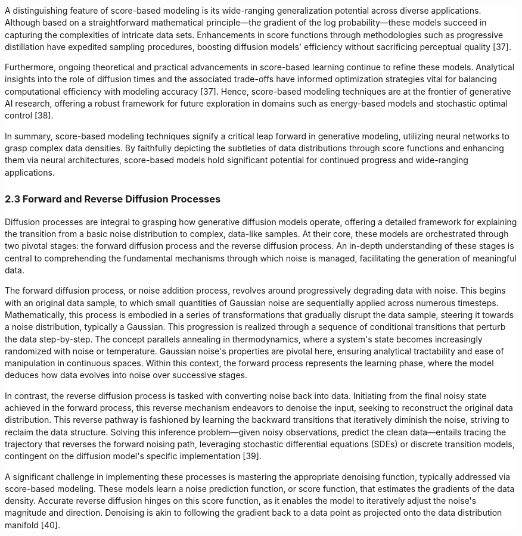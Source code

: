 A distinguishing feature of score-based modeling is its wide-ranging generalization potential across diverse applications. Although based on a straightforward mathematical principle—the gradient of the log probability—these models succeed in capturing the complexities of intricate data sets. Enhancements in score functions through methodologies such as progressive distillation have expedited sampling procedures, boosting diffusion models' efficiency without sacrificing perceptual quality [37].

Furthermore, ongoing theoretical and practical advancements in score-based learning continue to refine these models. Analytical insights into the role of diffusion times and the associated trade-offs have informed optimization strategies vital for balancing computational efficiency with modeling accuracy [37]. Hence, score-based modeling techniques are at the frontier of generative AI research, offering a robust framework for future exploration in domains such as energy-based models and stochastic optimal control [38].

In summary, score-based modeling techniques signify a critical leap forward in generative modeling, utilizing neural networks to grasp complex data densities. By faithfully depicting the subtleties of data distributions through score functions and enhancing them via neural architectures, score-based models hold significant potential for continued progress and wide-ranging applications.


### 2.3 Forward and Reverse Diffusion Processes

Diffusion processes are integral to grasping how generative diffusion models operate, offering a detailed framework for explaining the transition from a basic noise distribution to complex, data-like samples. At their core, these models are orchestrated through two pivotal stages: the forward diffusion process and the reverse diffusion process. An in-depth understanding of these stages is central to comprehending the fundamental mechanisms through which noise is managed, facilitating the generation of meaningful data.

The forward diffusion process, or noise addition process, revolves around progressively degrading data with noise. This begins with an original data sample, to which small quantities of Gaussian noise are sequentially applied across numerous timesteps. Mathematically, this process is embodied in a series of transformations that gradually disrupt the data sample, steering it towards a noise distribution, typically a Gaussian. This progression is realized through a sequence of conditional transitions that perturb the data step-by-step. The concept parallels annealing in thermodynamics, where a system's state becomes increasingly randomized with noise or temperature. Gaussian noise's properties are pivotal here, ensuring analytical tractability and ease of manipulation in continuous spaces. Within this context, the forward process represents the learning phase, where the model deduces how data evolves into noise over successive stages.

In contrast, the reverse diffusion process is tasked with converting noise back into data. Initiating from the final noisy state achieved in the forward process, this reverse mechanism endeavors to denoise the input, seeking to reconstruct the original data distribution. This reverse pathway is fashioned by learning the backward transitions that iteratively diminish the noise, striving to reclaim the data structure. Solving this inference problem—given noisy observations, predict the clean data—entails tracing the trajectory that reverses the forward noising path, leveraging stochastic differential equations (SDEs) or discrete transition models, contingent on the diffusion model's specific implementation [39].

A significant challenge in implementing these processes is mastering the appropriate denoising function, typically addressed via score-based modeling. These models learn a noise prediction function, or score function, that estimates the gradients of the data density. Accurate reverse diffusion hinges on this score function, as it enables the model to iteratively adjust the noise's magnitude and direction. Denoising is akin to following the gradient back to a data point as projected onto the data distribution manifold [40].
